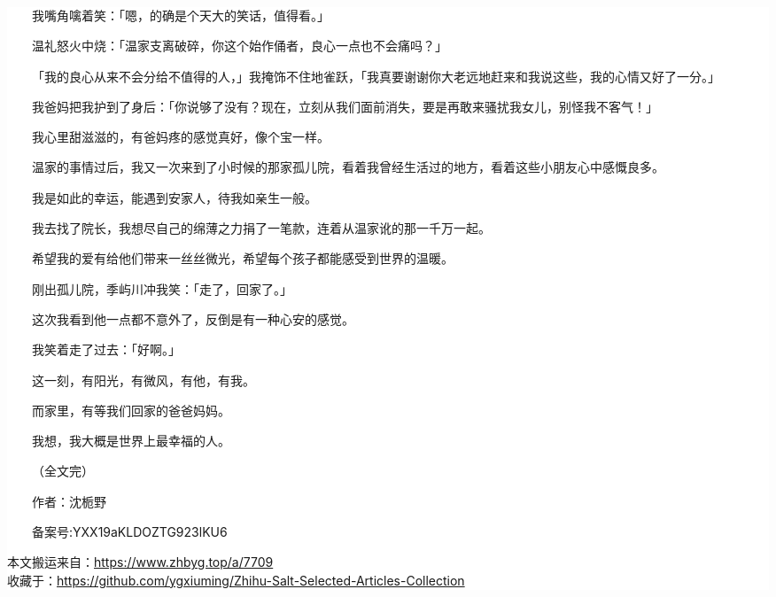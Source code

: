 &emsp;&emsp;我嘴角噙着笑：「嗯，的确是个天大的笑话，值得看。」  
  
&emsp;&emsp;温礼怒火中烧：「温家支离破碎，你这个始作俑者，良心一点也不会痛吗？」  
  
&emsp;&emsp;「我的良心从来不会分给不值得的人，」我掩饰不住地雀跃，「我真要谢谢你大老远地赶来和我说这些，我的心情又好了一分。」  
  
&emsp;&emsp;我爸妈把我护到了身后：「你说够了没有？现在，立刻从我们面前消失，要是再敢来骚扰我女儿，别怪我不客气！」  
  
&emsp;&emsp;我心里甜滋滋的，有爸妈疼的感觉真好，像个宝一样。  
  
&emsp;&emsp;温家的事情过后，我又一次来到了小时候的那家孤儿院，看着我曾经生活过的地方，看着这些小朋友心中感慨良多。  
  
&emsp;&emsp;我是如此的幸运，能遇到安家人，待我如亲生一般。  
  
&emsp;&emsp;我去找了院长，我想尽自己的绵薄之力捐了一笔款，连着从温家讹的那一千万一起。  
  
&emsp;&emsp;希望我的爱有给他们带来一丝丝微光，希望每个孩子都能感受到世界的温暖。  
  
&emsp;&emsp;刚出孤儿院，季屿川冲我笑：「走了，回家了。」  
  
&emsp;&emsp;这次我看到他一点都不意外了，反倒是有一种心安的感觉。  
  
&emsp;&emsp;我笑着走了过去：「好啊。」  
  
&emsp;&emsp;这一刻，有阳光，有微风，有他，有我。  
  
&emsp;&emsp;而家里，有等我们回家的爸爸妈妈。  
  
&emsp;&emsp;我想，我大概是世界上最幸福的人。  
  
&emsp;&emsp;（全文完）  
  
&emsp;&emsp;作者：沈栀野  
  
&emsp;&emsp;备案号:YXX19aKLDOZTG923lKU6  
  
本文搬运来自：https://www.zhbyg.top/a/7709  
 收藏于：https://github.com/ygxiuming/Zhihu-Salt-Selected-Articles-Collection